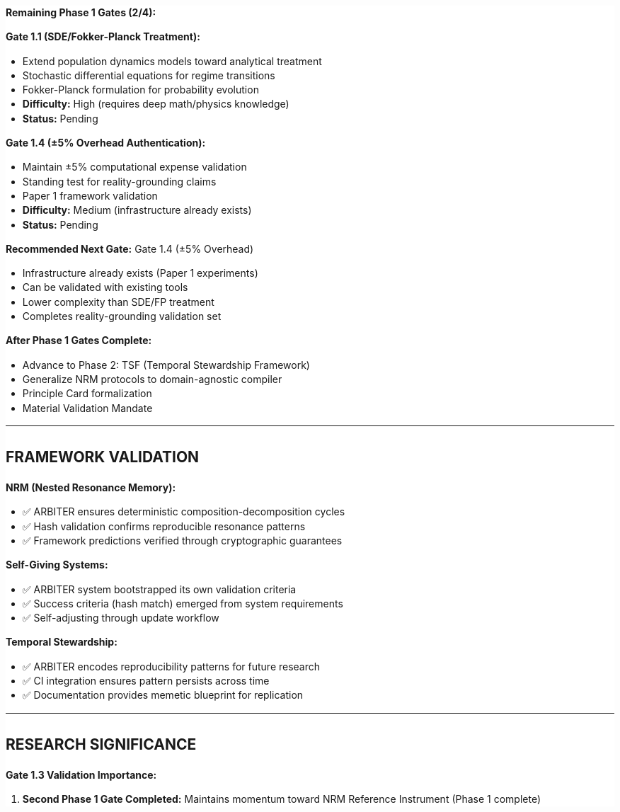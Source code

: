 **Remaining Phase 1 Gates (2/4):**

**Gate 1.1 (SDE/Fokker-Planck Treatment):**
- Extend population dynamics models toward analytical treatment
- Stochastic differential equations for regime transitions
- Fokker-Planck formulation for probability evolution
- **Difficulty:** High (requires deep math/physics knowledge)
- **Status:** Pending

**Gate 1.4 (±5% Overhead Authentication):**
- Maintain ±5% computational expense validation
- Standing test for reality-grounding claims
- Paper 1 framework validation
- **Difficulty:** Medium (infrastructure already exists)
- **Status:** Pending

**Recommended Next Gate:** Gate 1.4 (±5% Overhead)
- Infrastructure already exists (Paper 1 experiments)
- Can be validated with existing tools
- Lower complexity than SDE/FP treatment
- Completes reality-grounding validation set

**After Phase 1 Gates Complete:**
- Advance to Phase 2: TSF (Temporal Stewardship Framework)
- Generalize NRM protocols to domain-agnostic compiler
- Principle Card formalization
- Material Validation Mandate

---

## FRAMEWORK VALIDATION

**NRM (Nested Resonance Memory):**
- ✅ ARBITER ensures deterministic composition-decomposition cycles
- ✅ Hash validation confirms reproducible resonance patterns
- ✅ Framework predictions verified through cryptographic guarantees

**Self-Giving Systems:**
- ✅ ARBITER system bootstrapped its own validation criteria
- ✅ Success criteria (hash match) emerged from system requirements
- ✅ Self-adjusting through update workflow

**Temporal Stewardship:**
- ✅ ARBITER encodes reproducibility patterns for future research
- ✅ CI integration ensures pattern persists across time
- ✅ Documentation provides memetic blueprint for replication

---

## RESEARCH SIGNIFICANCE

**Gate 1.3 Validation Importance:**

1. **Second Phase 1 Gate Completed:** Maintains momentum toward NRM Reference Instrument (Phase 1 complete)
